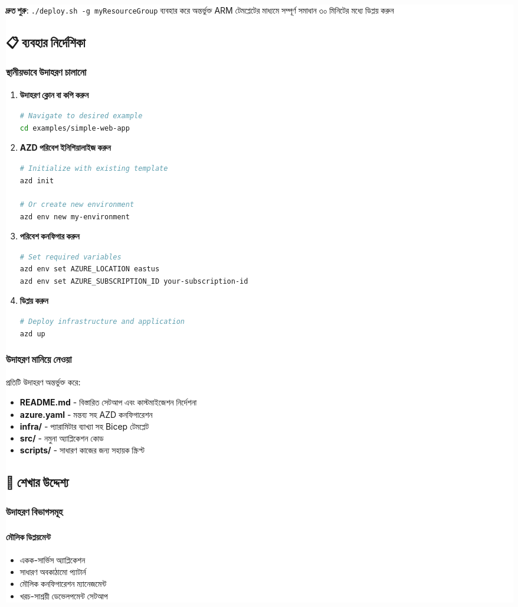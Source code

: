 **দ্রুত শুরু**: `./deploy.sh -g myResourceGroup` ব্যবহার করে অন্তর্ভুক্ত ARM টেমপ্লেটের মাধ্যমে সম্পূর্ণ সমাধান ৩০ মিনিটের মধ্যে ডিপ্লয় করুন

## 📋 ব্যবহার নির্দেশিকা

### স্থানীয়ভাবে উদাহরণ চালানো

1. **উদাহরণ ক্লোন বা কপি করুন**
   ```bash
   # Navigate to desired example
   cd examples/simple-web-app
   ```

2. **AZD পরিবেশ ইনিশিয়ালাইজ করুন**
   ```bash
   # Initialize with existing template
   azd init
   
   # Or create new environment
   azd env new my-environment
   ```

3. **পরিবেশ কনফিগার করুন**
   ```bash
   # Set required variables
   azd env set AZURE_LOCATION eastus
   azd env set AZURE_SUBSCRIPTION_ID your-subscription-id
   ```

4. **ডিপ্লয় করুন**
   ```bash
   # Deploy infrastructure and application
   azd up
   ```

### উদাহরণ মানিয়ে নেওয়া

প্রতিটি উদাহরণ অন্তর্ভুক্ত করে:
- **README.md** - বিস্তারিত সেটআপ এবং কাস্টমাইজেশন নির্দেশনা
- **azure.yaml** - মন্তব্য সহ AZD কনফিগারেশন
- **infra/** - প্যারামিটার ব্যাখ্যা সহ Bicep টেমপ্লেট
- **src/** - নমুনা অ্যাপ্লিকেশন কোড
- **scripts/** - সাধারণ কাজের জন্য সহায়ক স্ক্রিপ্ট

## 🎯 শেখার উদ্দেশ্য

### উদাহরণ বিভাগসমূহ

#### **মৌলিক ডিপ্লয়মেন্ট**
- একক-সার্ভিস অ্যাপ্লিকেশন
- সাধারণ অবকাঠামো প্যাটার্ন
- মৌলিক কনফিগারেশন ম্যানেজমেন্ট
- খরচ-সাশ্রয়ী ডেভেলপমেন্ট সেটআপ
